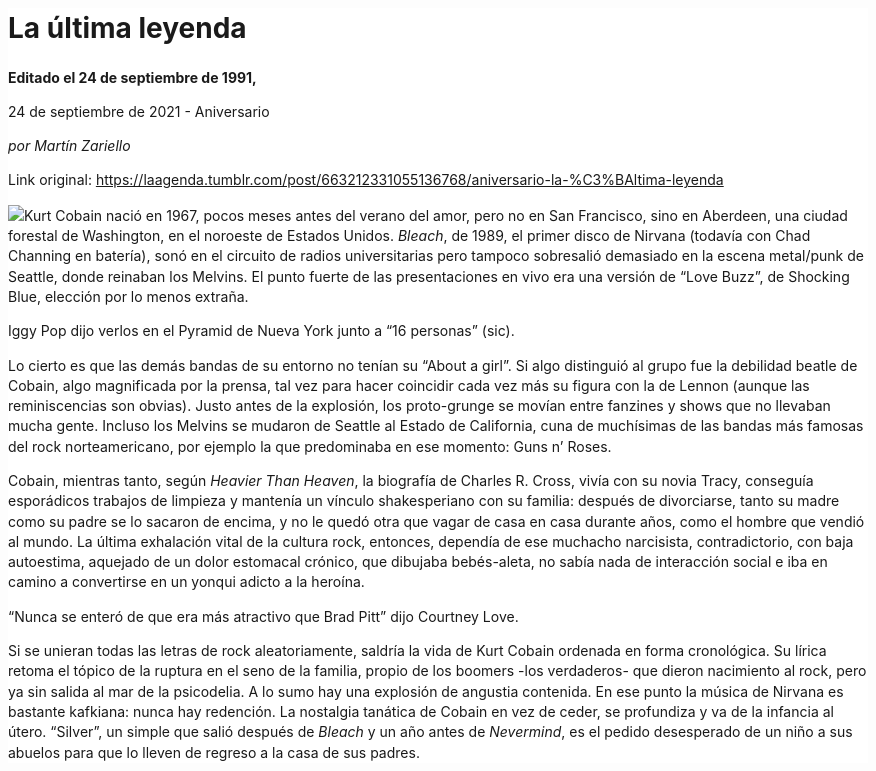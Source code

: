 # La última leyenda

**Editado el 24 de septiembre de 1991,**

24 de septiembre de 2021 - Aniversario

_por Martín Zariello_

Link original: https://laagenda.tumblr.com/post/663212331055136768/aniversario-la-%C3%BAltima-leyenda

![](https://64.media.tumblr.com/f9daf03cfe71c033689943413998bbb4/5e2fa499f75cfeef-da/s500x750/e5db72b033f25fa71571637615636f007f63dfcc.jpg)Kurt
Cobain nació en 1967, pocos meses antes del verano del amor, pero no en San
Francisco, sino en Aberdeen, una ciudad forestal de Washington, en el noroeste
de Estados Unidos. *Bleach*, de 1989,
el primer disco de Nirvana (todavía con Chad Channing en batería), sonó en el
circuito de radios universitarias pero tampoco sobresalió demasiado en la
escena metal/punk de Seattle, donde reinaban los Melvins. El punto fuerte de
las presentaciones en vivo era una versión de “Love Buzz”, de Shocking Blue,
elección por lo menos extraña. 

Iggy
Pop dijo verlos en el Pyramid de Nueva York junto a “16 personas” (sic). 

Lo
cierto es que las demás bandas de su entorno no tenían su “About a girl”. Si
algo distinguió al grupo fue la debilidad beatle de Cobain, algo magnificada
por la prensa, tal vez para hacer coincidir cada vez más su figura con la de
Lennon (aunque las reminiscencias son obvias). Justo antes de la explosión, los
proto-grunge se movían entre fanzines y shows que no llevaban mucha gente.
Incluso los Melvins se mudaron de Seattle al Estado de California, cuna de
muchísimas de las bandas más famosas del rock norteamericano, por ejemplo la
que predominaba en ese momento: Guns n’ Roses. 

Cobain,
mientras tanto, según *Heavier Than Heaven*,
la biografía de Charles R. Cross, vivía con su novia Tracy, conseguía esporádicos
trabajos de limpieza y mantenía un vínculo shakesperiano con su familia: después
de divorciarse, tanto su madre como su padre se lo sacaron de encima, y no le quedó
otra que vagar de casa en casa durante años, como el hombre que vendió al mundo.
La última exhalación vital de la cultura rock, entonces, dependía de ese
muchacho narcisista, contradictorio, con baja autoestima, aquejado de un dolor
estomacal crónico, que dibujaba bebés-aleta, no sabía nada de interacción social
e iba en camino a convertirse en un yonqui adicto a la heroína. 

“Nunca
se enteró de que era más atractivo que Brad Pitt” dijo Courtney Love. 

Si
se unieran todas las letras de rock aleatoriamente, saldría la vida de Kurt
Cobain ordenada en forma cronológica. Su lírica retoma el tópico de la ruptura en
el seno de la familia, propio de los boomers -los verdaderos- que dieron
nacimiento al rock, pero ya sin salida al mar de la psicodelia. A lo sumo hay
una explosión de angustia contenida. En ese punto la música de Nirvana es
bastante kafkiana: nunca hay redención. La nostalgia tanática de Cobain en vez
de ceder, se profundiza y va de la infancia al útero. “Silver”, un simple que
salió después de *Bleach* y un año
antes de *Nevermind*, es el pedido desesperado
de un niño a sus abuelos para que lo lleven de regreso a la casa de sus padres. 
